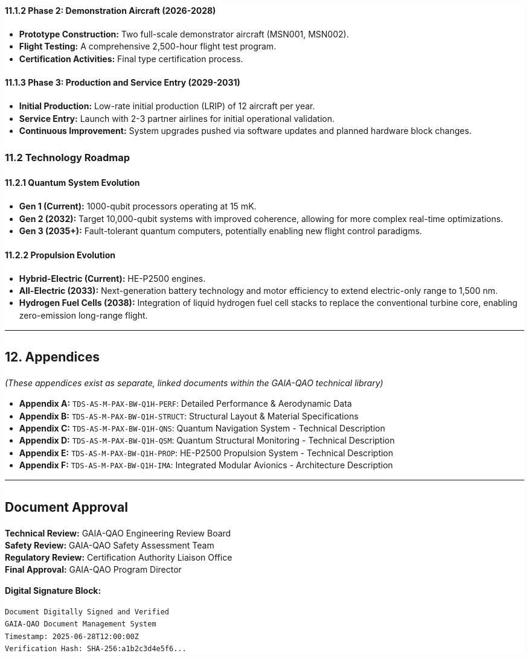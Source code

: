 #### 11.1.2 Phase 2: Demonstration Aircraft (2026-2028)
- **Prototype Construction:** Two full-scale demonstrator aircraft (MSN001, MSN002).
- **Flight Testing:** A comprehensive 2,500-hour flight test program.
- **Certification Activities:** Final type certification process.

#### 11.1.3 Phase 3: Production and Service Entry (2029-2031)
- **Initial Production:** Low-rate initial production (LRIP) of 12 aircraft per year.
- **Service Entry:** Launch with 2-3 partner airlines for initial operational validation.
- **Continuous Improvement:** System upgrades pushed via software updates and planned hardware block changes.

### 11.2 Technology Roadmap

#### 11.2.1 Quantum System Evolution
- **Gen 1 (Current):** 1000-qubit processors operating at 15 mK.
- **Gen 2 (2032):** Target 10,000-qubit systems with improved coherence, allowing for more complex real-time optimizations.
- **Gen 3 (2035+):** Fault-tolerant quantum computers, potentially enabling new flight control paradigms.

#### 11.2.2 Propulsion Evolution
- **Hybrid-Electric (Current):** HE-P2500 engines.
- **All-Electric (2033):** Next-generation battery technology and motor efficiency to extend electric-only range to 1,500 nm.
- **Hydrogen Fuel Cells (2038):** Integration of liquid hydrogen fuel cell stacks to replace the conventional turbine core, enabling zero-emission long-range flight.

---

## 12. Appendices

*(These appendices exist as separate, linked documents within the GAIA-QAO technical library)*
- **Appendix A:** `TDS-AS-M-PAX-BW-Q1H-PERF`: Detailed Performance & Aerodynamic Data
- **Appendix B:** `TDS-AS-M-PAX-BW-Q1H-STRUCT`: Structural Layout & Material Specifications
- **Appendix C:** `TDS-AS-M-PAX-BW-Q1H-QNS`: Quantum Navigation System - Technical Description
- **Appendix D:** `TDS-AS-M-PAX-BW-Q1H-QSM`: Quantum Structural Monitoring - Technical Description
- **Appendix E:** `TDS-AS-M-PAX-BW-Q1H-PROP`: HE-P2500 Propulsion System - Technical Description
- **Appendix F:** `TDS-AS-M-PAX-BW-Q1H-IMA`: Integrated Modular Avionics - Architecture Description

---

## Document Approval

**Technical Review:** GAIA-QAO Engineering Review Board  
**Safety Review:** GAIA-QAO Safety Assessment Team  
**Regulatory Review:** Certification Authority Liaison Office  
**Final Approval:** GAIA-QAO Program Director  

**Digital Signature Block:**
```
Document Digitally Signed and Verified
GAIA-QAO Document Management System
Timestamp: 2025-06-28T12:00:00Z
Verification Hash: SHA-256:a1b2c3d4e5f6...
```
